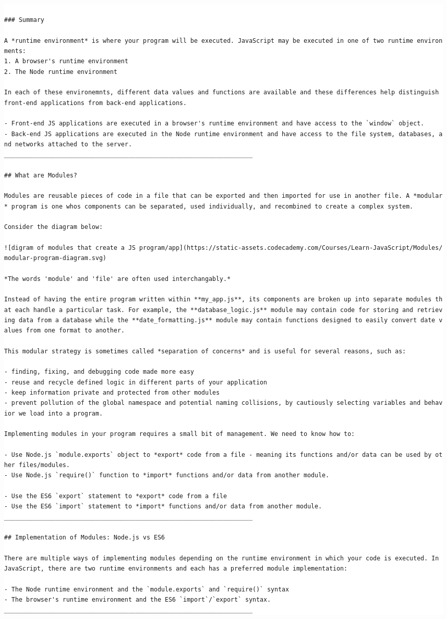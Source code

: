 ````

### Summary

A *runtime environment* is where your program will be executed. JavaScript may be executed in one of two runtime environments:
1. A browser's runtime environment
2. The Node runtime environment

In each of these environemnts, different data values and functions are available and these differences help distinguish front-end applications from back-end applications.

- Front-end JS applications are executed in a browser's runtime environment and have access to the `window` object.
- Back-end JS applications are executed in the Node runtime environment and have access to the file system, databases, and networks attached to the server.
____________________________________________________________________

## What are Modules?

Modules are reusable pieces of code in a file that can be exported and then imported for use in another file. A *modular* program is one whos components can be separated, used individually, and recombined to create a complex system.

Consider the diagram below:

![digram of modules that create a JS program/app](https://static-assets.codecademy.com/Courses/Learn-JavaScript/Modules/modular-program-diagram.svg)

*The words 'module' and 'file' are often used interchangably.*

Instead of having the entire program written within **my_app.js**, its components are broken up into separate modules that each handle a particular task. For example, the **database_logic.js** module may contain code for storing and retrieving data from a database while the **date_formatting.js** module may contain functions designed to easily convert date values from one format to another.

This modular strategy is sometimes called *separation of concerns* and is useful for several reasons, such as:

- finding, fixing, and debugging code made more easy
- reuse and recycle defined logic in different parts of your application
- keep information private and protected from other modules
- prevent pollution of the global namespace and potential naming collisions, by cautiously selecting variables and behavior we load into a program.

Implementing modules in your program requires a small bit of management. We need to know how to:

- Use Node.js `module.exports` object to *export* code from a file - meaning its functions and/or data can be used by other files/modules.
- Use Node.js `require()` function to *import* functions and/or data from another module.

- Use the ES6 `export` statement to *export* code from a file
- Use the ES6 `import` statement to *import* functions and/or data from another module.
____________________________________________________________________

## Implementation of Modules: Node.js vs ES6

There are multiple ways of implementing modules depending on the runtime environment in which your code is executed. In JavaScript, there are two runtime environments and each has a preferred module implementation:

- The Node runtime environment and the `module.exports` and `require()` syntax
- The browser's runtime environment and the ES6 `import`/`export` syntax.
____________________________________________________________________
````